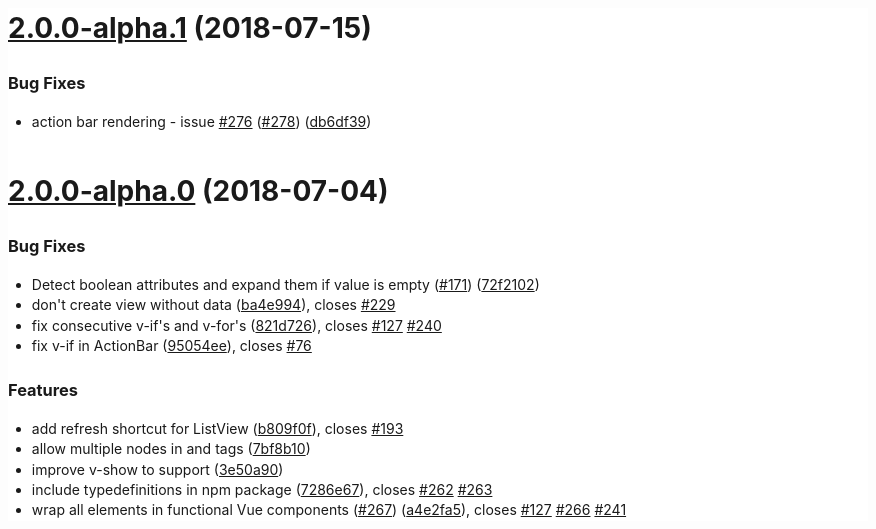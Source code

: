 

# [2.0.0-alpha.1](https://github.com/nativescript-vue/nativescript-vue/compare/v2.0.0-alpha.0...v2.0.0-alpha.1) (2018-07-15)


### Bug Fixes

* action bar rendering - issue [#276](https://github.com/nativescript-vue/nativescript-vue/issues/276) ([#278](https://github.com/nativescript-vue/nativescript-vue/issues/278)) ([db6df39](https://github.com/nativescript-vue/nativescript-vue/commit/db6df397d35c77cbf8c4718c00f1824ebd4be41e))



# [2.0.0-alpha.0](https://github.com/nativescript-vue/nativescript-vue/compare/v1.4.0-alpha.0...v2.0.0-alpha.0) (2018-07-04)


### Bug Fixes

* Detect boolean attributes and expand them if value is empty ([#171](https://github.com/nativescript-vue/nativescript-vue/issues/171)) ([72f2102](https://github.com/nativescript-vue/nativescript-vue/commit/72f21020ea540e21bd4eb86d8ad05d7dfb6491e4))
* don't create view without data ([ba4e994](https://github.com/nativescript-vue/nativescript-vue/commit/ba4e9949cdea00adc9f6fc56e22334d2a01e4285)), closes [#229](https://github.com/nativescript-vue/nativescript-vue/issues/229)
* fix consecutive v-if's and v-for's ([821d726](https://github.com/nativescript-vue/nativescript-vue/commit/821d7267bed05c66ba063cab01ee5d474444d65d)), closes [#127](https://github.com/nativescript-vue/nativescript-vue/issues/127) [#240](https://github.com/nativescript-vue/nativescript-vue/issues/240)
* fix v-if in ActionBar ([95054ee](https://github.com/nativescript-vue/nativescript-vue/commit/95054ee51f33632ec501c34928f04897a530d04b)), closes [#76](https://github.com/nativescript-vue/nativescript-vue/issues/76)


### Features

* add refresh shortcut for ListView ([b809f0f](https://github.com/nativescript-vue/nativescript-vue/commit/b809f0f006503fd215fa4e922b122e771784c0ce)), closes [#193](https://github.com/nativescript-vue/nativescript-vue/issues/193)
* allow multiple nodes in <ios> and <android> tags ([7bf8b10](https://github.com/nativescript-vue/nativescript-vue/commit/7bf8b10104cd0e1b0c74d8dbd7dc020c611c75cd))
* improve v-show to support <transition> ([3e50a90](https://github.com/nativescript-vue/nativescript-vue/commit/3e50a90a2f7f6c21bea4f0ff4a42d086c1e1d6f0))
* include typedefinitions in npm package ([7286e67](https://github.com/nativescript-vue/nativescript-vue/commit/7286e67c988a0433bd6ddf1a1dbe8c08e860894f)), closes [#262](https://github.com/nativescript-vue/nativescript-vue/issues/262) [#263](https://github.com/nativescript-vue/nativescript-vue/issues/263)
* wrap all elements in functional Vue components ([#267](https://github.com/nativescript-vue/nativescript-vue/issues/267)) ([a4e2fa5](https://github.com/nativescript-vue/nativescript-vue/commit/a4e2fa57af8e1e2fc56698216a8271a232b86ff2)), closes [#127](https://github.com/nativescript-vue/nativescript-vue/issues/127) [#266](https://github.com/nativescript-vue/nativescript-vue/issues/266) [#241](https://github.com/nativescript-vue/nativescript-vue/issues/241)
